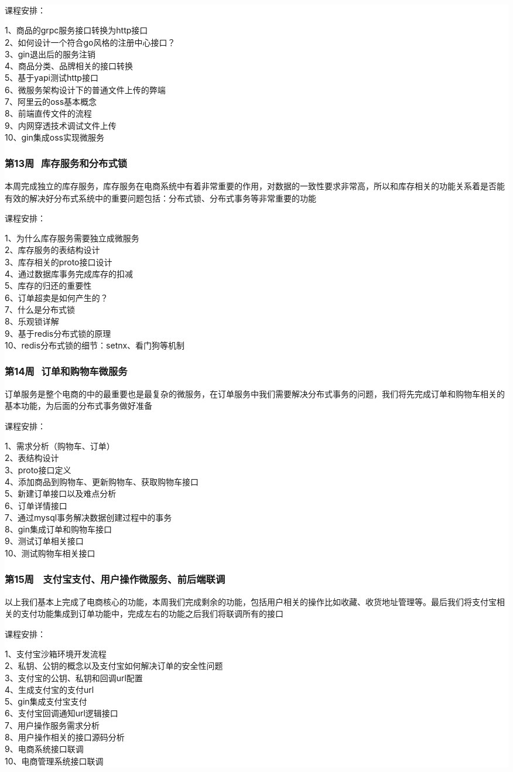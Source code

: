课程安排：

1、商品的grpc服务接口转换为http接口  
2、如何设计一个符合go风格的注册中心接口？  
3、gin退出后的服务注销  
4、商品分类、品牌相关的接口转换  
5、基于yapi测试http接口  
6、微服务架构设计下的普通文件上传的弊端  
7、阿里云的oss基本概念  
8、前端直传文件的流程  
9、内网穿透技术调试文件上传  
10、gin集成oss实现微服务  

### 第13周   库存服务和分布式锁

本周完成独立的库存服务，库存服务在电商系统中有着非常重要的作用，对数据的一致性要求非常高，所以和库存相关的功能关系着是否能有效的解决好分布式系统中的重要问题包括：分布式锁、分布式事务等非常重要的功能

课程安排：

1、为什么库存服务需要独立成微服务  
2、库存服务的表结构设计  
3、库存相关的proto接口设计  
4、通过数据库事务完成库存的扣减  
5、库存的归还的重要性  
6、订单超卖是如何产生的？  
7、什么是分布式锁  
8、乐观锁详解  
9、基于redis分布式锁的原理  
10、redis分布式锁的细节：setnx、看门狗等机制  

### 第14周   订单和购物车微服务

订单服务是整个电商的中的最重要也是最复杂的微服务，在订单服务中我们需要解决分布式事务的问题，我们将先完成订单和购物车相关的基本功能，为后面的分布式事务做好准备

课程安排：

1、需求分析（购物车、订单）  
2、表结构设计  
3、proto接口定义  
4、添加商品到购物车、更新购物车、获取购物车接口  
5、新建订单接口以及难点分析  
6、订单详情接口  
7、通过mysql事务解决数据创建过程中的事务  
8、gin集成订单和购物车接口  
9、测试订单相关接口  
10、测试购物车相关接口  

### 第15周    支付宝支付、用户操作微服务、前后端联调

以上我们基本上完成了电商核心的功能，本周我们完成剩余的功能，包括用户相关的操作比如收藏、收货地址管理等。最后我们将支付宝相关的支付功能集成到订单功能中，完成左右的功能之后我们将联调所有的接口

课程安排：

1、支付宝沙箱环境开发流程  
2、私钥、公钥的概念以及支付宝如何解决订单的安全性问题  
3、支付宝的公钥、私钥和回调url配置  
4、生成支付宝的支付url  
5、gin集成支付宝支付  
6、支付宝回调通知url逻辑接口  
7、用户操作服务需求分析  
8、用户操作相关的接口源码分析  
9、电商系统接口联调  
10、电商管理系统接口联调  
